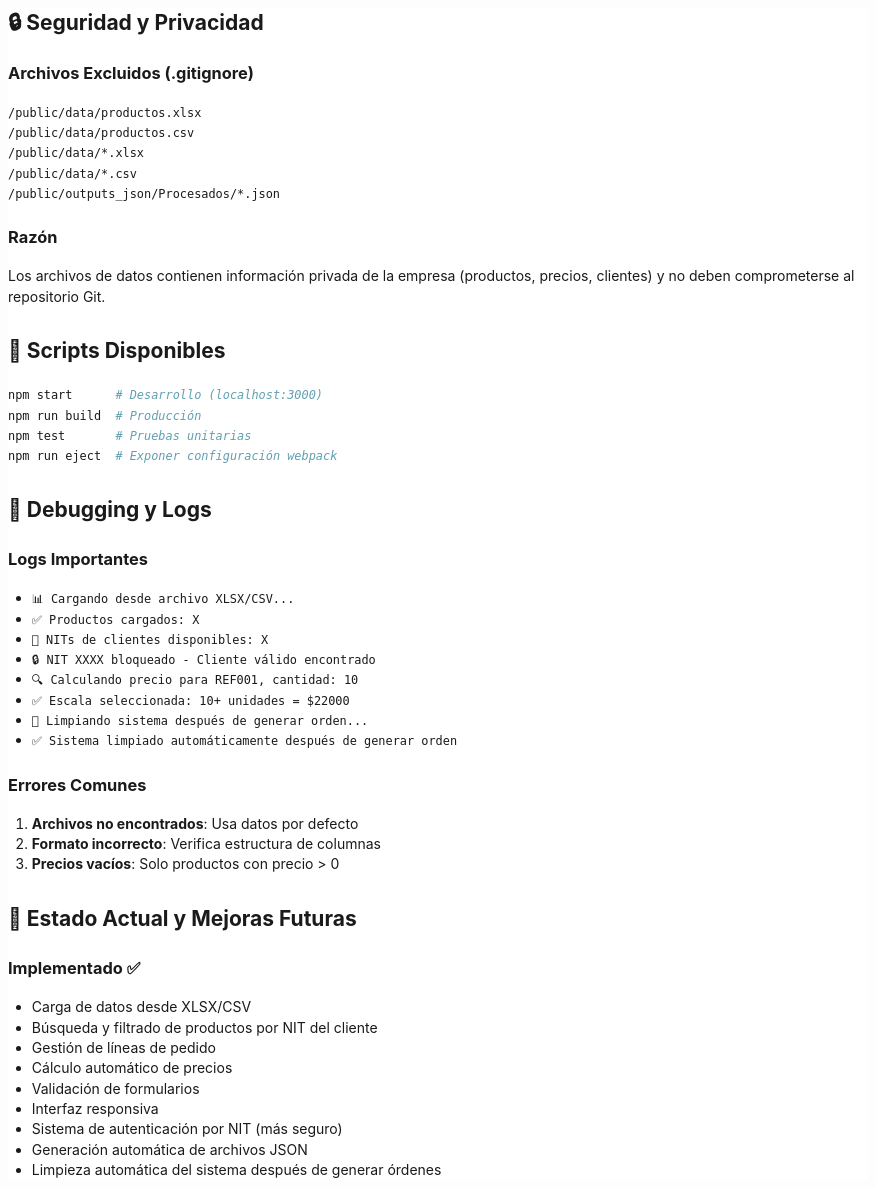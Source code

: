 ## 🔒 Seguridad y Privacidad

### Archivos Excluidos (.gitignore)
```
/public/data/productos.xlsx
/public/data/productos.csv
/public/data/*.xlsx
/public/data/*.csv
/public/outputs_json/Procesados/*.json
```

### Razón
Los archivos de datos contienen información privada de la empresa (productos, precios, clientes) y no deben comprometerse al repositorio Git.

## 🚀 Scripts Disponibles

```bash
npm start      # Desarrollo (localhost:3000)
npm run build  # Producción
npm test       # Pruebas unitarias
npm run eject  # Exponer configuración webpack
```

## 🐛 Debugging y Logs

### Logs Importantes
- `📊 Cargando desde archivo XLSX/CSV...`
- `✅ Productos cargados: X`
- `🏢 NITs de clientes disponibles: X`
- `🔒 NIT XXXX bloqueado - Cliente válido encontrado`
- `🔍 Calculando precio para REF001, cantidad: 10`
- `✅ Escala seleccionada: 10+ unidades = $22000`
- `🧹 Limpiando sistema después de generar orden...`
- `✅ Sistema limpiado automáticamente después de generar orden`

### Errores Comunes
1. **Archivos no encontrados**: Usa datos por defecto
2. **Formato incorrecto**: Verifica estructura de columnas
3. **Precios vacíos**: Solo productos con precio > 0

## 🔮 Estado Actual y Mejoras Futuras

### Implementado ✅
- Carga de datos desde XLSX/CSV
- Búsqueda y filtrado de productos por NIT del cliente
- Gestión de líneas de pedido
- Cálculo automático de precios
- Validación de formularios
- Interfaz responsiva
- Sistema de autenticación por NIT (más seguro)
- Generación automática de archivos JSON
- Limpieza automática del sistema después de generar órdenes
